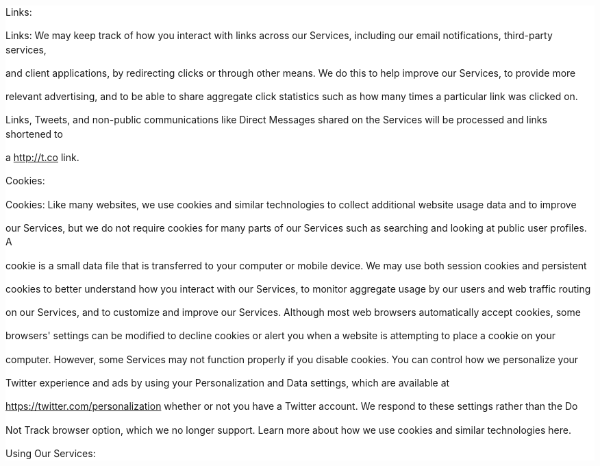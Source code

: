 
Links:


Links: We may keep track of how you interact with links across our Services, including our email notifications, third-party services,


and client applications, by redirecting clicks or through other means. We do this to help improve our Services, to provide more


relevant advertising, and to be able to share aggregate click statistics such as how many times a particular link was clicked on.


Links, Tweets, and non-public communications like Direct Messages shared on the Services will be processed and links shortened to


a http://t.co link.


Cookies:


Cookies: Like many websites, we use cookies and similar technologies to collect additional website usage data and to improve


our Services, but we do not require cookies for many parts of our Services such as searching and looking at public user profiles. A


cookie is a small data file that is transferred to your computer or mobile device. We may use both session cookies and persistent


cookies to better understand how you interact with our Services, to monitor aggregate usage by our users and web traffic routing


on our Services, and to customize and improve our Services. Although most web browsers automatically accept cookies, some


browsers' settings can be modified to decline cookies or alert you when a website is attempting to place a cookie on your


computer. However, some Services may not function properly if you disable cookies. You can control how we personalize your


Twitter experience and ads by using your Personalization and Data settings, which are available at


https://twitter.com/personalization whether or not you have a Twitter account. We respond to these settings rather than the Do


Not Track browser option, which we no longer support. Learn more about how we use cookies and similar technologies here.


Using Our Services:
